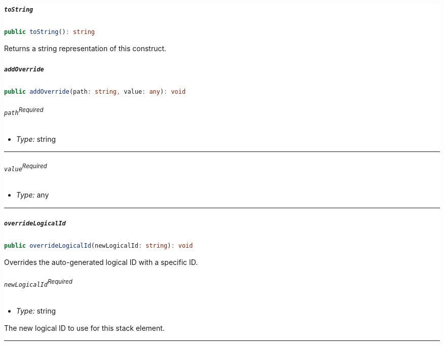 
##### `toString` <a name="toString" id="rhizo-co-terraform-provider-oci.dataOciJmsJavaDownloadsJavaDownloadReports.DataOciJmsJavaDownloadsJavaDownloadReports.toString"></a>

```typescript
public toString(): string
```

Returns a string representation of this construct.

##### `addOverride` <a name="addOverride" id="rhizo-co-terraform-provider-oci.dataOciJmsJavaDownloadsJavaDownloadReports.DataOciJmsJavaDownloadsJavaDownloadReports.addOverride"></a>

```typescript
public addOverride(path: string, value: any): void
```

###### `path`<sup>Required</sup> <a name="path" id="rhizo-co-terraform-provider-oci.dataOciJmsJavaDownloadsJavaDownloadReports.DataOciJmsJavaDownloadsJavaDownloadReports.addOverride.parameter.path"></a>

- *Type:* string

---

###### `value`<sup>Required</sup> <a name="value" id="rhizo-co-terraform-provider-oci.dataOciJmsJavaDownloadsJavaDownloadReports.DataOciJmsJavaDownloadsJavaDownloadReports.addOverride.parameter.value"></a>

- *Type:* any

---

##### `overrideLogicalId` <a name="overrideLogicalId" id="rhizo-co-terraform-provider-oci.dataOciJmsJavaDownloadsJavaDownloadReports.DataOciJmsJavaDownloadsJavaDownloadReports.overrideLogicalId"></a>

```typescript
public overrideLogicalId(newLogicalId: string): void
```

Overrides the auto-generated logical ID with a specific ID.

###### `newLogicalId`<sup>Required</sup> <a name="newLogicalId" id="rhizo-co-terraform-provider-oci.dataOciJmsJavaDownloadsJavaDownloadReports.DataOciJmsJavaDownloadsJavaDownloadReports.overrideLogicalId.parameter.newLogicalId"></a>

- *Type:* string

The new logical ID to use for this stack element.

---